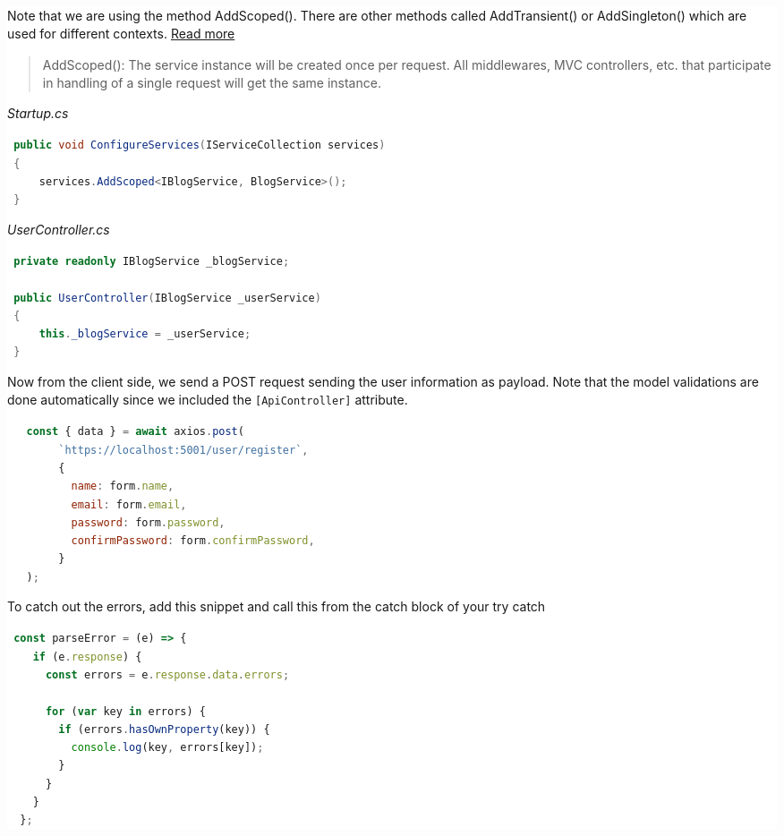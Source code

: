 Note that we are using the method AddScoped(). There are other methods called AddTransient() or AddSingleton() which are used for different contexts. [Read more](https://www.ezzylearning.net/tutorial/asp-net-core-service-lifetimes-infographic/)

> AddScoped(): The service instance will be created once per request. All middlewares, MVC controllers, etc. that participate in handling of a single request will get the same instance. 


*Startup.cs*
```csharp
 public void ConfigureServices(IServiceCollection services)
 { 
	 services.AddScoped<IBlogService, BlogService>();
 } 
```

*UserController.cs*
```csharp
 private readonly IBlogService _blogService;

 public UserController(IBlogService _userService)
 {
     this._blogService = _userService;
 }
```
Now from the client side, we send a POST request sending the user information as payload. Note that the model validations are done automatically since we included the `[ApiController]` attribute.

```js
   const { data } = await axios.post(
        `https://localhost:5001/user/register`,
        {
          name: form.name,
          email: form.email,
          password: form.password,
          confirmPassword: form.confirmPassword,
        }
   );
```

To catch out the errors, add this snippet and call this from the catch block of your try catch 

```js
 const parseError = (e) => {
    if (e.response) {
      const errors = e.response.data.errors;

      for (var key in errors) {
        if (errors.hasOwnProperty(key)) {
          console.log(key, errors[key]);
        }
      }
    }
  };
```
